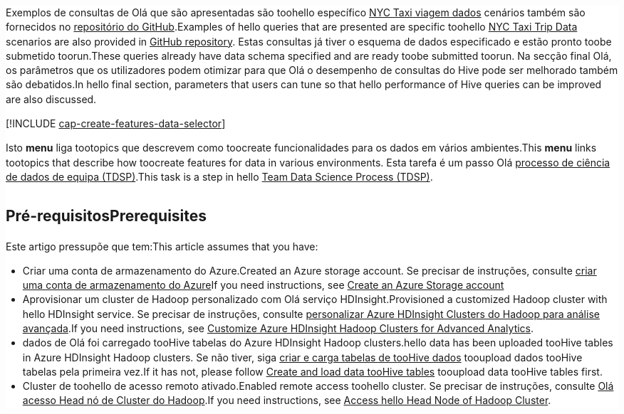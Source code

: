 <span data-ttu-id="8a4b2-109">Exemplos de consultas de Olá que são apresentadas são toohello específico [NYC Taxi viagem dados](http://chriswhong.com/open-data/foil_nyc_taxi/) cenários também são fornecidos no [repositório do GitHub](https://github.com/Azure/Azure-MachineLearning-DataScience/tree/master/Misc/DataScienceProcess/DataScienceScripts).</span><span class="sxs-lookup"><span data-stu-id="8a4b2-109">Examples of hello queries that are presented are specific toohello [NYC Taxi Trip Data](http://chriswhong.com/open-data/foil_nyc_taxi/) scenarios are also provided in [GitHub repository](https://github.com/Azure/Azure-MachineLearning-DataScience/tree/master/Misc/DataScienceProcess/DataScienceScripts).</span></span> <span data-ttu-id="8a4b2-110">Estas consultas já tiver o esquema de dados especificado e estão pronto toobe submetido toorun.</span><span class="sxs-lookup"><span data-stu-id="8a4b2-110">These queries already have data schema specified and are ready toobe submitted toorun.</span></span> <span data-ttu-id="8a4b2-111">Na secção final Olá, os parâmetros que os utilizadores podem otimizar para que Olá o desempenho de consultas do Hive pode ser melhorado também são debatidos.</span><span class="sxs-lookup"><span data-stu-id="8a4b2-111">In hello final section, parameters that users can tune so that hello performance of Hive queries can be improved are  also discussed.</span></span>

[!INCLUDE [cap-create-features-data-selector](../../includes/cap-create-features-selector.md)]

<span data-ttu-id="8a4b2-112">Isto **menu** liga tootopics que descrevem como toocreate funcionalidades para os dados em vários ambientes.</span><span class="sxs-lookup"><span data-stu-id="8a4b2-112">This **menu** links tootopics that describe how toocreate features for data in various environments.</span></span> <span data-ttu-id="8a4b2-113">Esta tarefa é um passo Olá [processo de ciência de dados de equipa (TDSP)](https://azure.microsoft.com/documentation/learning-paths/cortana-analytics-process/).</span><span class="sxs-lookup"><span data-stu-id="8a4b2-113">This task is a step in hello [Team Data Science Process (TDSP)](https://azure.microsoft.com/documentation/learning-paths/cortana-analytics-process/).</span></span>

## <a name="prerequisites"></a><span data-ttu-id="8a4b2-114">Pré-requisitos</span><span class="sxs-lookup"><span data-stu-id="8a4b2-114">Prerequisites</span></span>
<span data-ttu-id="8a4b2-115">Este artigo pressupõe que tem:</span><span class="sxs-lookup"><span data-stu-id="8a4b2-115">This article assumes that you have:</span></span>

* <span data-ttu-id="8a4b2-116">Criar uma conta de armazenamento do Azure.</span><span class="sxs-lookup"><span data-stu-id="8a4b2-116">Created an Azure storage account.</span></span> <span data-ttu-id="8a4b2-117">Se precisar de instruções, consulte [criar uma conta de armazenamento do Azure](../storage/common/storage-create-storage-account.md#create-a-storage-account)</span><span class="sxs-lookup"><span data-stu-id="8a4b2-117">If you need instructions, see [Create an Azure Storage account](../storage/common/storage-create-storage-account.md#create-a-storage-account)</span></span>
* <span data-ttu-id="8a4b2-118">Aprovisionar um cluster de Hadoop personalizado com Olá serviço HDInsight.</span><span class="sxs-lookup"><span data-stu-id="8a4b2-118">Provisioned a customized Hadoop cluster with hello HDInsight service.</span></span>  <span data-ttu-id="8a4b2-119">Se precisar de instruções, consulte [personalizar Azure HDInsight Clusters do Hadoop para análise avançada](machine-learning-data-science-customize-hadoop-cluster.md).</span><span class="sxs-lookup"><span data-stu-id="8a4b2-119">If you need instructions, see [Customize Azure HDInsight Hadoop Clusters for Advanced Analytics](machine-learning-data-science-customize-hadoop-cluster.md).</span></span>
* <span data-ttu-id="8a4b2-120">dados de Olá foi carregado tooHive tabelas do Azure HDInsight Hadoop clusters.</span><span class="sxs-lookup"><span data-stu-id="8a4b2-120">hello data has been uploaded tooHive tables in Azure HDInsight Hadoop clusters.</span></span> <span data-ttu-id="8a4b2-121">Se não tiver, siga [criar e carga tabelas de tooHive dados](machine-learning-data-science-move-hive-tables.md) tooupload dados tooHive tabelas pela primeira vez.</span><span class="sxs-lookup"><span data-stu-id="8a4b2-121">If it has not, please follow [Create and load data tooHive tables](machine-learning-data-science-move-hive-tables.md) tooupload data tooHive tables first.</span></span>
* <span data-ttu-id="8a4b2-122">Cluster de toohello de acesso remoto ativado.</span><span class="sxs-lookup"><span data-stu-id="8a4b2-122">Enabled remote access toohello cluster.</span></span> <span data-ttu-id="8a4b2-123">Se precisar de instruções, consulte [Olá acesso Head nó de Cluster do Hadoop](machine-learning-data-science-customize-hadoop-cluster.md#headnode).</span><span class="sxs-lookup"><span data-stu-id="8a4b2-123">If you need instructions, see [Access hello Head Node of Hadoop Cluster](machine-learning-data-science-customize-hadoop-cluster.md#headnode).</span></span>
